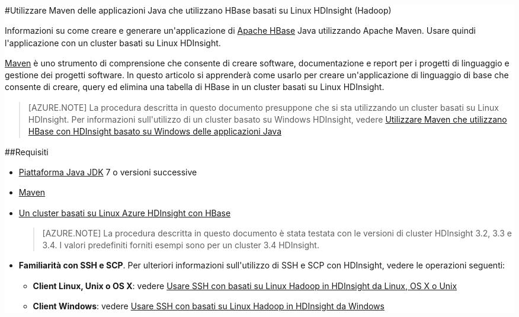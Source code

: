 <properties
    pageTitle="Creare un'applicazione di HBase tramite Maven e Java e quindi distribuire basati su Linux HDInsight | Microsoft Azure"
    description="Informazioni su come utilizzare Maven Apache per creare un'applicazione basato su Java HBase Apache, quindi distribuirlo a HDInsight basati su Linux nel cloud Azure."
    services="hdinsight"
    documentationCenter=""
    authors="Blackmist"
    manager="jhubbard"
    editor=""/>

<tags
    ms.service="hdinsight"
    ms.workload="big-data"
    ms.tgt_pltfrm="na"
    ms.devlang="na"
    ms.topic="article"
    ms.date="10/03/2016"
    ms.author="larryfr"/>

#<a name="use-maven-to-build-java-applications-that-use-hbase-with-linux-based-hdinsight-hadoop"></a>Utilizzare Maven delle applicazioni Java che utilizzano HBase basati su Linux HDInsight (Hadoop)

Informazioni su come creare e generare un'applicazione di [Apache HBase](http://hbase.apache.org/) Java utilizzando Apache Maven. Usare quindi l'applicazione con un cluster basati su Linux HDInsight.

[Maven](http://maven.apache.org/) è uno strumento di comprensione che consente di creare software, documentazione e report per i progetti di linguaggio e gestione dei progetti software. In questo articolo si apprenderà come usarlo per creare un'applicazione di linguaggio di base che consente di creare, query ed elimina una tabella di HBase in un cluster basati su Linux HDInsight.

> [AZURE.NOTE] La procedura descritta in questo documento presuppone che si sta utilizzando un cluster basati su Linux HDInsight. Per informazioni sull'utilizzo di un cluster basato su Windows HDInsight, vedere [Utilizzare Maven che utilizzano HBase con HDInsight basato su Windows delle applicazioni Java](hdinsight-hbase-build-java-maven.md)

##<a name="requirements"></a>Requisiti

* [Piattaforma Java JDK](http://www.oracle.com/technetwork/java/javase/downloads/index.html) 7 o versioni successive

* [Maven](http://maven.apache.org/)

* [Un cluster basati su Linux Azure HDInsight con HBase](../hdinsight-hbase-tutorial-get-started-linux.md#create-hbase-cluster)

    > [AZURE.NOTE] La procedura descritta in questo documento è stata testata con le versioni di cluster HDInsight 3.2, 3.3 e 3.4. I valori predefiniti forniti esempi sono per un cluster 3.4 HDInsight.

* **Familiarità con SSH e SCP**. Per ulteriori informazioni sull'utilizzo di SSH e SCP con HDInsight, vedere le operazioni seguenti:

    * **Client Linux, Unix o OS X**: vedere [Usare SSH con basati su Linux Hadoop in HDInsight da Linux, OS X o Unix](hdinsight-hadoop-linux-use-ssh-unix.md)

    * **Client Windows**: vedere [Usare SSH con basati su Linux Hadoop in HDInsight da Windows](hdinsight-hadoop-linux-use-ssh-windows.md)
